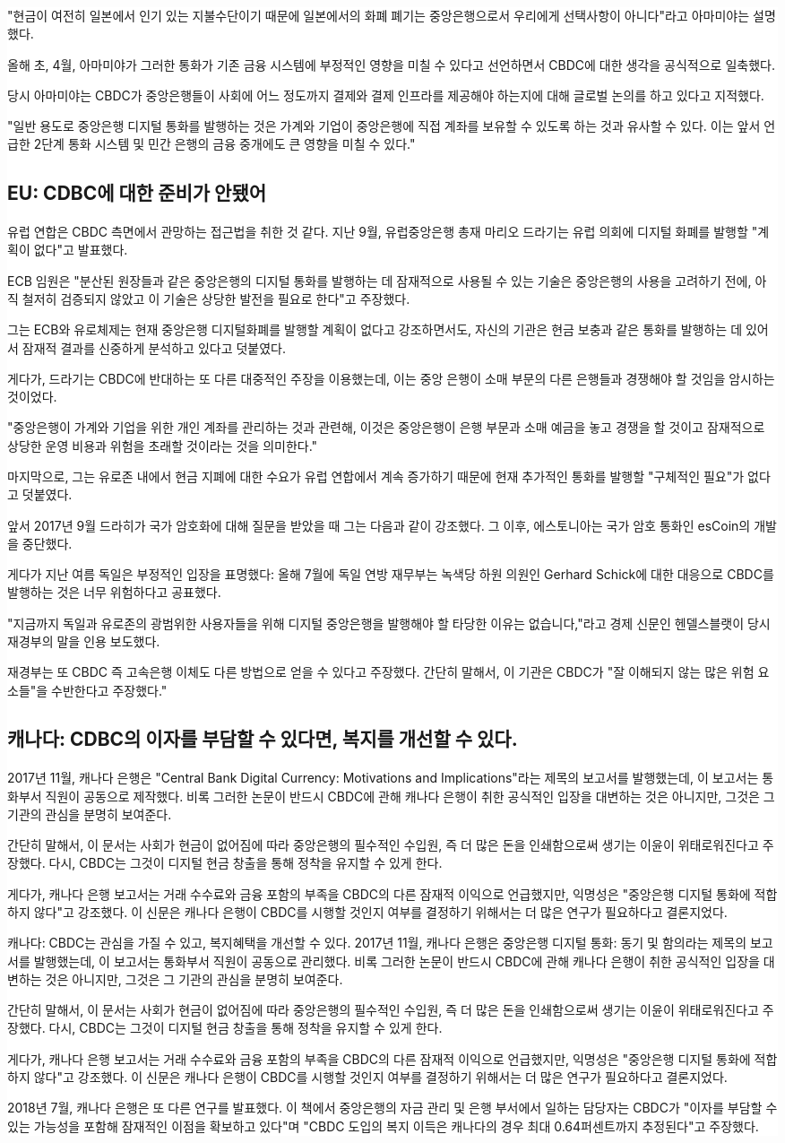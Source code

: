"현금이 여전히 일본에서 인기 있는 지불수단이기 때문에 일본에서의 화폐 폐기는 중앙은행으로서 우리에게 선택사항이 아니다"라고 아마미야는 설명했다.

올해 초, 4월, 아마미야가 그러한 통화가 기존 금융 시스템에 부정적인 영향을 미칠 수 있다고 선언하면서 CBDC에 대한 생각을 공식적으로 일축했다.

당시 아마미야는 CBDC가 중앙은행들이 사회에 어느 정도까지 결제와 결제 인프라를 제공해야 하는지에 대해 글로벌 논의를 하고 있다고 지적했다.

"일반 용도로 중앙은행 디지털 통화를 발행하는 것은 가계와 기업이 중앙은행에 직접 계좌를 보유할 수 있도록 하는 것과 유사할 수 있다. 이는 앞서 언급한 2단계 통화 시스템 및 민간 은행의 금융 중개에도 큰 영향을 미칠 수 있다."

## EU: CDBC에 대한 준비가 안됐어

유럽 연합은 CBDC 측면에서 관망하는 접근법을 취한 것 같다. 지난 9월, 유럽중앙은행 총재 마리오 드라기는 유럽 의회에 디지털 화폐를 발행할 "계획이 없다"고 발표했다.

ECB 임원은 "분산된 원장들과 같은 중앙은행의 디지털 통화를 발행하는 데 잠재적으로 사용될 수 있는 기술은 중앙은행의 사용을 고려하기 전에, 아직 철저히 검증되지 않았고 이 기술은 상당한 발전을 필요로 한다"고 주장했다.

그는 ECB와 유로체제는 현재 중앙은행 디지털화폐를 발행할 계획이 없다고 강조하면서도, 자신의 기관은 현금 보충과 같은 통화를 발행하는 데 있어서 잠재적 결과를 신중하게 분석하고 있다고 덧붙였다.

게다가, 드라기는 CBDC에 반대하는 또 다른 대중적인 주장을 이용했는데, 이는 중앙 은행이 소매 부문의 다른 은행들과 경쟁해야 할 것임을 암시하는 것이었다.

"중앙은행이 가계와 기업을 위한 개인 계좌를 관리하는 것과 관련해, 이것은 중앙은행이 은행 부문과 소매 예금을 놓고 경쟁을 할 것이고 잠재적으로 상당한 운영 비용과 위험을 초래할 것이라는 것을 의미한다."

마지막으로, 그는 유로존 내에서 현금 지폐에 대한 수요가 유럽 연합에서 계속 증가하기 때문에 현재 추가적인 통화를 발행할 "구체적인 필요"가 없다고 덧붙였다.

앞서 2017년 9월 드라히가 국가 암호화에 대해 질문을 받았을 때 그는 다음과 같이 강조했다. 그 이후, 에스토니아는 국가 암호 통화인 esCoin의 개발을 중단했다.

게다가 지난 여름 독일은 부정적인 입장을 표명했다: 올해 7월에 독일 연방 재무부는 녹색당 하원 의원인 Gerhard Schick에 대한 대응으로 CBDC를 발행하는 것은 너무 위험하다고 공표했다.

"지금까지 독일과 유로존의 광범위한 사용자들을 위해 디지털 중앙은행을 발행해야 할 타당한 이유는 없습니다,"라고 경제 신문인 헨델스블랫이 당시 재경부의 말을 인용 보도했다.

재경부는 또 CBDC 즉 고속은행 이체도 다른 방법으로 얻을 수 있다고 주장했다. 간단히 말해서, 이 기관은 CBDC가 "잘 이해되지 않는 많은 위험 요소들"을 수반한다고 주장했다."

## 캐나다: CDBC의 이자를 부담할 수 있다면, 복지를 개선할 수 있다.

2017년 11월, 캐나다 은행은 "Central Bank Digital Currency: Motivations and Implications"라는 제목의 보고서를 발행했는데, 이 보고서는 통화부서 직원이 공동으로 제작했다. 비록 그러한 논문이 반드시 CBDC에 관해 캐나다 은행이 취한 공식적인 입장을 대변하는 것은 아니지만, 그것은 그 기관의 관심을 분명히 보여준다.

간단히 말해서, 이 문서는 사회가 현금이 없어짐에 따라 중앙은행의 필수적인 수입원, 즉 더 많은 돈을 인쇄함으로써 생기는 이윤이 위태로워진다고 주장했다. 다시, CBDC는 그것이 디지털 현금 창출을 통해 정착을 유지할 수 있게 한다.

게다가, 캐나다 은행 보고서는 거래 수수료와 금융 포함의 부족을 CBDC의 다른 잠재적 이익으로 언급했지만, 익명성은 "중앙은행 디지털 통화에 적합하지 않다"고 강조했다. 이 신문은 캐나다 은행이 CBDC를 시행할 것인지 여부를 결정하기 위해서는 더 많은 연구가 필요하다고 결론지었다.

캐나다: CBDC는 관심을 가질 수 있고, 복지혜택을 개선할 수 있다.
2017년 11월, 캐나다 은행은 중앙은행 디지털 통화: 동기 및 함의라는 제목의 보고서를 발행했는데, 이 보고서는 통화부서 직원이 공동으로 관리했다. 비록 그러한 논문이 반드시 CBDC에 관해 캐나다 은행이 취한 공식적인 입장을 대변하는 것은 아니지만, 그것은 그 기관의 관심을 분명히 보여준다.

간단히 말해서, 이 문서는 사회가 현금이 없어짐에 따라 중앙은행의 필수적인 수입원, 즉 더 많은 돈을 인쇄함으로써 생기는 이윤이 위태로워진다고 주장했다. 다시, CBDC는 그것이 디지털 현금 창출을 통해 정착을 유지할 수 있게 한다.

게다가, 캐나다 은행 보고서는 거래 수수료와 금융 포함의 부족을 CBDC의 다른 잠재적 이익으로 언급했지만, 익명성은 "중앙은행 디지털 통화에 적합하지 않다"고 강조했다. 이 신문은 캐나다 은행이 CBDC를 시행할 것인지 여부를 결정하기 위해서는 더 많은 연구가 필요하다고 결론지었다.

2018년 7월, 캐나다 은행은 또 다른 연구를 발표했다. 이 책에서 중앙은행의 자금 관리 및 은행 부서에서 일하는 담당자는 CBDC가 "이자를 부담할 수 있는 가능성을 포함해 잠재적인 이점을 확보하고 있다"며 "CBDC 도입의 복지 이득은 캐나다의 경우 최대 0.64퍼센트까지 추정된다"고 주장했다.
